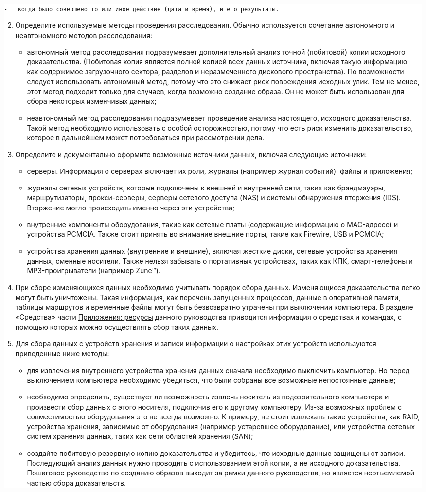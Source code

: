     -   когда было совершено то или иное действие (дата и время), и его результаты.

2.  Определите используемые методы проведения расследования. Обычно используется сочетание автономного и неавтономного методов расследования:

    -   автономный метод расследования подразумевает дополнительный анализ точной (побитовой) копии исходного доказательства. (Побитовая копия является полной копией всех данных источника, включая такую информацию, как содержимое загрузочного сектора, разделов и неразмеченного дискового пространства). По возможности следует использовать автономный метод, потому что это снижает риск повреждения исходных улик. Тем не менее, этот метод подходит только для случаев, когда возможно создание образа. Он не может быть использован для сбора некоторых изменчивых данных;

    -   неавтономный метод расследования подразумевает проведение анализа настоящего, исходного доказательства. Такой метод необходимо использовать с особой осторожностью, потому что есть риск изменить доказательство, которое в дальнейшем может потребоваться при рассмотрении дела.

3.  Определите и документально оформите возможные источники данных, включая следующие источники:

    -   серверы. Информация о серверах включает их роли, журналы (например журнал событий), файлы и приложения;

    -   журналы сетевых устройств, которые подключены к внешней и внутренней сети, таких как брандмауэры, маршрутизаторы, прокси-серверы, серверы сетевого доступа (NAS) и системы обнаружения вторжения (IDS). Вторжение могло происходить именно через эти устройства;

    -   внутренние компоненты оборудования, такие как сетевые платы (содержащие информацию о MAC-адресе) и устройства PCMCIA. Также стоит принять во внимание внешние порты, такие как Firewire, USB и PCMCIA;

    -   устройства хранения данных (внутренние и внешние), включая жесткие диски, сетевые устройства хранения данных, сменные носители. Также нельзя забывать о портативных устройствах, таких как КПК, смарт-телефоны и MP3-проигрыватели (например Zune™).

4.  При сборе изменяющихся данных необходимо учитывать порядок сбора данных. Изменяющиеся доказательства легко могут быть уничтожены. Такая информация, как перечень запущенных процессов, данные в оперативной памяти, таблицы маршрутов и временные файлы могут быть безвозвратно утрачены при выключении компьютера. В разделе «Средства» части [Приложения: ресурсы](http://www.microsoft.com/rus/technet/security/guidance/disasterrecovery/computer_investigation/a9a5c2a9-cce3-4edb-a92c-10983899240a.mspx) данного руководства приводится информация о средствах и командах, с помощью которых можно осуществлять сбор таких данных.

5.  Для сбора данных с устройств хранения и записи информации о настройках этих устройств используются приведенные ниже методы:

    -   для извлечения внутреннего устройства хранения данных сначала необходимо выключить компьютер. Но перед выключением компьютера необходимо убедиться, что были собраны все возможные непостоянные данные;

    -   необходимо определить, существует ли возможность извлечь носитель из подозрительного компьютера и произвести сбор данных с этого носителя, подключив его к другому компьютеру. Из-за возможных проблем с совместимостью оборудования это не всегда возможно. К примеру, не стоит извлекать такие устройства, как RAID, устройства хранения, зависимые от оборудования (например устаревшее оборудование), или устройства сетевых систем хранения данных, таких как сети областей хранения (SAN);

    -   создайте побитовую резервную копию доказательства и убедитесь, что исходные данные защищены от записи. Последующий анализ данных нужно проводить с использованием этой копии, а не исходного доказательства. Пошаговое руководство по созданию образов выходит за рамки данного руководства, но является неотъемлемой частью сбора доказательств.
